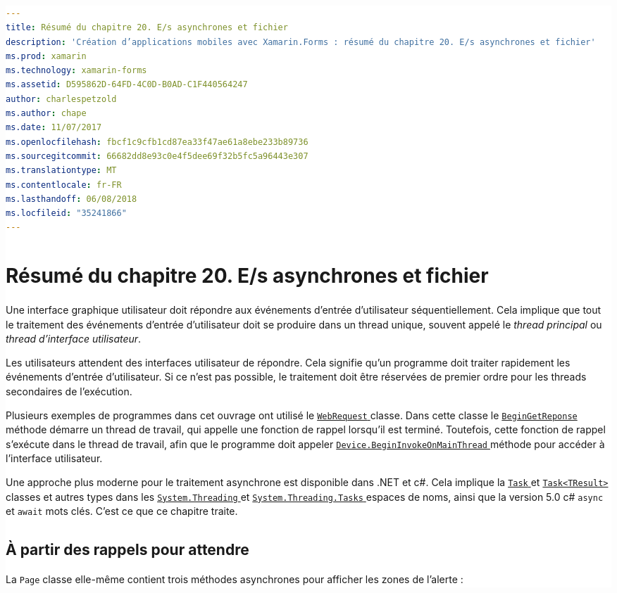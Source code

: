 ```yaml
---
title: Résumé du chapitre 20. E/s asynchrones et fichier
description: 'Création d’applications mobiles avec Xamarin.Forms : résumé du chapitre 20. E/s asynchrones et fichier'
ms.prod: xamarin
ms.technology: xamarin-forms
ms.assetid: D595862D-64FD-4C0D-B0AD-C1F440564247
author: charlespetzold
ms.author: chape
ms.date: 11/07/2017
ms.openlocfilehash: fbcf1c9cfb1cd87ea33f47ae61a8ebe233b89736
ms.sourcegitcommit: 66682dd8e93c0e4f5dee69f32b5fc5a96443e307
ms.translationtype: MT
ms.contentlocale: fr-FR
ms.lasthandoff: 06/08/2018
ms.locfileid: "35241866"
---
```

# <a name="summary-of-chapter-20-async-and-file-io"></a>Résumé du chapitre 20. E/s asynchrones et fichier

 Une interface graphique utilisateur doit répondre aux événements d’entrée d’utilisateur séquentiellement. Cela implique que tout le traitement des événements d’entrée d’utilisateur doit se produire dans un thread unique, souvent appelé le *thread principal* ou *thread d’interface utilisateur*.

Les utilisateurs attendent des interfaces utilisateur de répondre. Cela signifie qu’un programme doit traiter rapidement les événements d’entrée d’utilisateur. Si ce n’est pas possible, le traitement doit être réservées de premier ordre pour les threads secondaires de l’exécution.

Plusieurs exemples de programmes dans cet ouvrage ont utilisé le [ `WebRequest` ](https://developer.xamarin.com/api/type/System.Net.WebRequest/) classe. Dans cette classe le [ `BeginGetReponse` ](https://developer.xamarin.com/api/member/System.Net.WebRequest.BeginGetResponse/p/System.AsyncCallback/System.Object/) méthode démarre un thread de travail, qui appelle une fonction de rappel lorsqu’il est terminé. Toutefois, cette fonction de rappel s’exécute dans le thread de travail, afin que le programme doit appeler [ `Device.BeginInvokeOnMainThread` ](https://developer.xamarin.com/api/member/Xamarin.Forms.Device.BeginInvokeOnMainThread/p/System.Action/) méthode pour accéder à l’interface utilisateur.

Une approche plus moderne pour le traitement asynchrone est disponible dans .NET et c#. Cela implique la [ `Task` ](https://developer.xamarin.com/api/type/System.Threading.Tasks.Task/) et [ `Task<TResult>` ](https://developer.xamarin.com/api/type/System.Threading.Tasks.Task%3CTResult%3E/) classes et autres types dans les [ `System.Threading` ](https://developer.xamarin.com/api/namespace/System.Threading/) et [ `System.Threading.Tasks` ](https://developer.xamarin.com/api/namespace/System.Threading.Tasks/) espaces de noms, ainsi que la version 5.0 c# `async` et `await` mots clés. C’est ce que ce chapitre traite.

## <a name="from-callbacks-to-await"></a>À partir des rappels pour attendre

La `Page` classe elle-même contient trois méthodes asynchrones pour afficher les zones de l’alerte :
